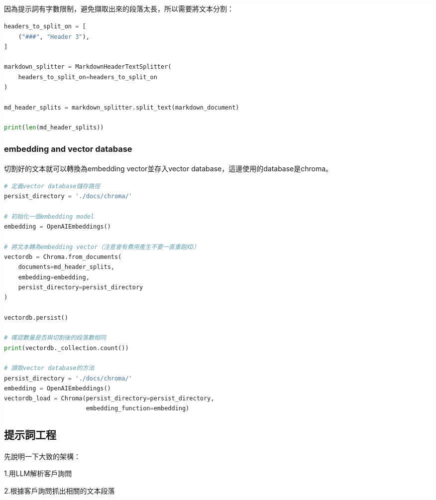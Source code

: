 因為提示詞有字數限制，避免擷取出來的段落太長，所以需要將文本分割：

```python
headers_to_split_on = [
    ("###", "Header 3"),
]

markdown_splitter = MarkdownHeaderTextSplitter(
    headers_to_split_on=headers_to_split_on
)

md_header_splits = markdown_splitter.split_text(markdown_document)

print(len(md_header_splits))
```

### embedding and vector database

切割好的文本就可以轉換為embedding vector並存入vector database，這邊使用的database是chroma。

```python
# 定義vector database儲存路徑
persist_directory = './docs/chroma/'

# 初始化一個embedding model
embedding = OpenAIEmbeddings()

# 將文本轉為embedding vector（注意會有費用產生不要一直重跑XD）
vectordb = Chroma.from_documents(
    documents=md_header_splits,
    embedding=embedding,
    persist_directory=persist_directory
)

vectordb.persist()

# 確認數量是否與切割後的段落數相同
print(vectordb._collection.count())

# 讀取vector database的方法
persist_directory = './docs/chroma/'
embedding = OpenAIEmbeddings()
vectordb_load = Chroma(persist_directory=persist_directory,
                       embedding_function=embedding)
```

## 提示詞工程

先說明一下大致的架構：

1.用LLM解析客戶詢問

2.根據客戶詢問抓出相關的文本段落
